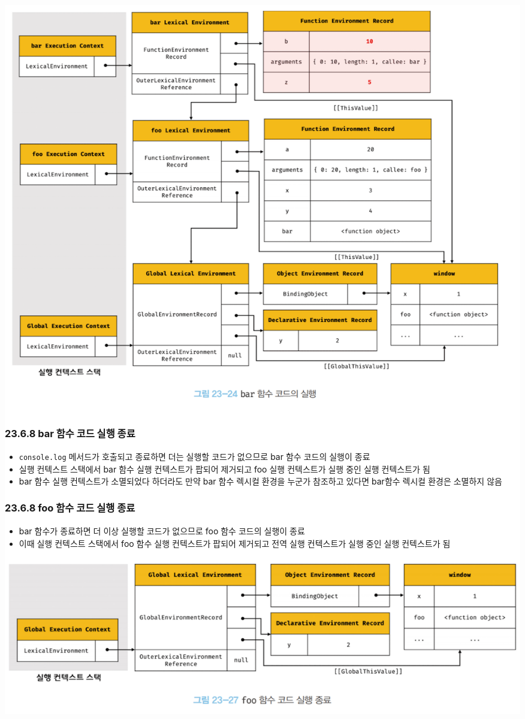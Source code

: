 ![](./public/chap23/23-18.png)

### 23.6.8 bar 함수 코드 실행 종료

- `console.log` 메서드가 호출되고 종료하면 더는 실행할 코드가 없으므로 bar 함수 코드의 실행이 종료
- 실행 컨텍스트 스택에서 bar 함수 실행 컨텍스트가 팝되어 제거되고 foo 실행 컨텍스트가 실행 중인 실행 컨텍스트가 됨
- bar 함수 실행 컨텍스트가 소멸되었다 하더라도 만약 bar 함수 렉시컬 환경을 누군가 참조하고 있다면 bar함수 렉시컬 환경은 소멸하지 않음

### 23.6.8 foo 함수 코드 실행 종료

- bar 함수가 종료하면 더 이상 실행할 코드가 없으므로 foo 함수 코드의 실행이 종료
- 이때 실행 컨텍스트 스택에서 foo 함수 실행 컨텍스트가 팝되어 제거되고 전역 실행 컨텍스트가 실행 중인 실행 컨텍스트가 됨

![](./public/chap23/23-19.png)
